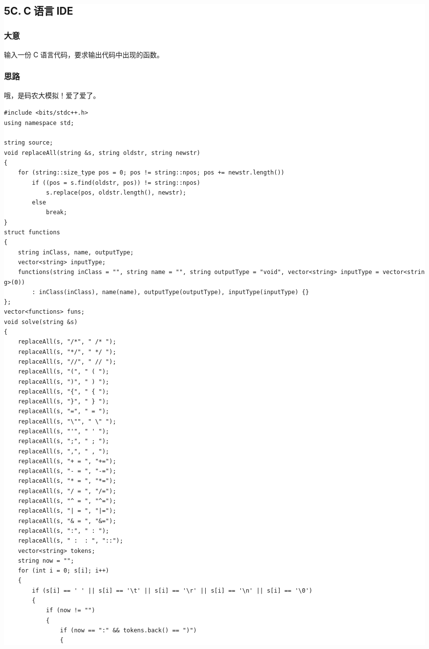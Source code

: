 5C. C 语言 IDE
-----------

### 大意

输入一份 C 语言代码，要求输出代码中出现的函数。

### 思路

哦，是码农大模拟！爱了爱了。

    #include <bits/stdc++.h>
    using namespace std;
    
    string source;
    void replaceAll(string &s, string oldstr, string newstr)
    {
        for (string::size_type pos = 0; pos != string::npos; pos += newstr.length())
            if ((pos = s.find(oldstr, pos)) != string::npos)
                s.replace(pos, oldstr.length(), newstr);
            else
                break;
    }
    struct functions
    {
        string inClass, name, outputType;
        vector<string> inputType;
        functions(string inClass = "", string name = "", string outputType = "void", vector<string> inputType = vector<string>(0))
            : inClass(inClass), name(name), outputType(outputType), inputType(inputType) {}
    };
    vector<functions> funs;
    void solve(string &s)
    {
        replaceAll(s, "/*", " /* ");
        replaceAll(s, "*/", " */ ");
        replaceAll(s, "//", " // ");
        replaceAll(s, "(", " ( ");
        replaceAll(s, ")", " ) ");
        replaceAll(s, "{", " { ");
        replaceAll(s, "}", " } ");
        replaceAll(s, "=", " = ");
        replaceAll(s, "\"", " \" ");
        replaceAll(s, "'", " ' ");
        replaceAll(s, ";", " ; ");
        replaceAll(s, ",", " , ");
        replaceAll(s, "+ = ", "+=");
        replaceAll(s, "- = ", "-=");
        replaceAll(s, "* = ", "*=");
        replaceAll(s, "/ = ", "/=");
        replaceAll(s, "^ = ", "^=");
        replaceAll(s, "| = ", "|=");
        replaceAll(s, "& = ", "&=");
        replaceAll(s, ":", " : ");
        replaceAll(s, " :  : ", "::");
        vector<string> tokens;
        string now = "";
        for (int i = 0; s[i]; i++)
        {
            if (s[i] == ' ' || s[i] == '\t' || s[i] == '\r' || s[i] == '\n' || s[i] == '\0')
            {
                if (now != "")
                {
                    if (now == ":" && tokens.back() == ")")
                    {